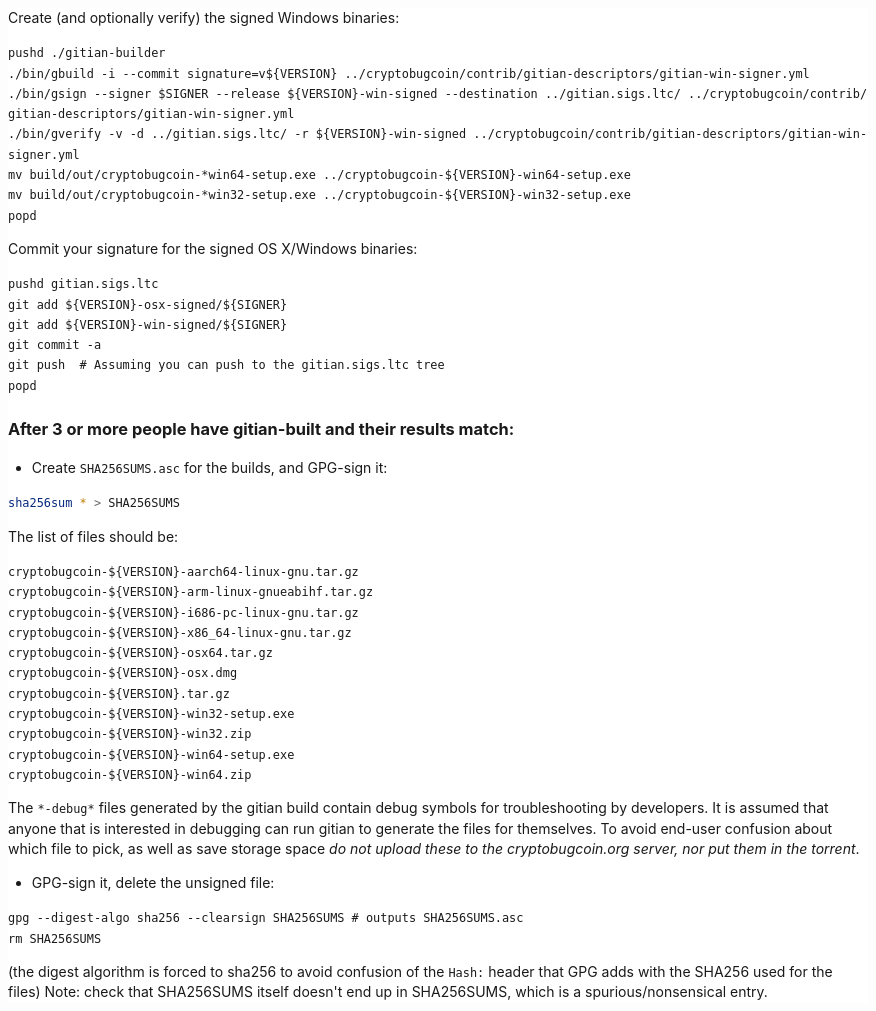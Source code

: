 Create (and optionally verify) the signed Windows binaries:

    pushd ./gitian-builder
    ./bin/gbuild -i --commit signature=v${VERSION} ../cryptobugcoin/contrib/gitian-descriptors/gitian-win-signer.yml
    ./bin/gsign --signer $SIGNER --release ${VERSION}-win-signed --destination ../gitian.sigs.ltc/ ../cryptobugcoin/contrib/gitian-descriptors/gitian-win-signer.yml
    ./bin/gverify -v -d ../gitian.sigs.ltc/ -r ${VERSION}-win-signed ../cryptobugcoin/contrib/gitian-descriptors/gitian-win-signer.yml
    mv build/out/cryptobugcoin-*win64-setup.exe ../cryptobugcoin-${VERSION}-win64-setup.exe
    mv build/out/cryptobugcoin-*win32-setup.exe ../cryptobugcoin-${VERSION}-win32-setup.exe
    popd

Commit your signature for the signed OS X/Windows binaries:

    pushd gitian.sigs.ltc
    git add ${VERSION}-osx-signed/${SIGNER}
    git add ${VERSION}-win-signed/${SIGNER}
    git commit -a
    git push  # Assuming you can push to the gitian.sigs.ltc tree
    popd

### After 3 or more people have gitian-built and their results match:

- Create `SHA256SUMS.asc` for the builds, and GPG-sign it:

```bash
sha256sum * > SHA256SUMS
```

The list of files should be:
```
cryptobugcoin-${VERSION}-aarch64-linux-gnu.tar.gz
cryptobugcoin-${VERSION}-arm-linux-gnueabihf.tar.gz
cryptobugcoin-${VERSION}-i686-pc-linux-gnu.tar.gz
cryptobugcoin-${VERSION}-x86_64-linux-gnu.tar.gz
cryptobugcoin-${VERSION}-osx64.tar.gz
cryptobugcoin-${VERSION}-osx.dmg
cryptobugcoin-${VERSION}.tar.gz
cryptobugcoin-${VERSION}-win32-setup.exe
cryptobugcoin-${VERSION}-win32.zip
cryptobugcoin-${VERSION}-win64-setup.exe
cryptobugcoin-${VERSION}-win64.zip
```
The `*-debug*` files generated by the gitian build contain debug symbols
for troubleshooting by developers. It is assumed that anyone that is interested
in debugging can run gitian to generate the files for themselves. To avoid
end-user confusion about which file to pick, as well as save storage
space *do not upload these to the cryptobugcoin.org server, nor put them in the torrent*.

- GPG-sign it, delete the unsigned file:
```
gpg --digest-algo sha256 --clearsign SHA256SUMS # outputs SHA256SUMS.asc
rm SHA256SUMS
```
(the digest algorithm is forced to sha256 to avoid confusion of the `Hash:` header that GPG adds with the SHA256 used for the files)
Note: check that SHA256SUMS itself doesn't end up in SHA256SUMS, which is a spurious/nonsensical entry.
